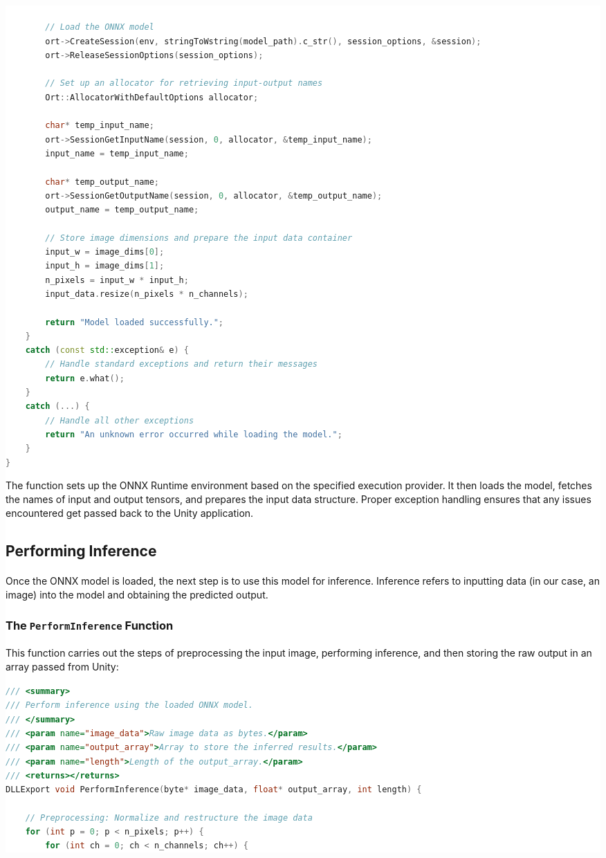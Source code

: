 ```c++

		// Load the ONNX model
		ort->CreateSession(env, stringToWstring(model_path).c_str(), session_options, &session);
		ort->ReleaseSessionOptions(session_options);

		// Set up an allocator for retrieving input-output names
		Ort::AllocatorWithDefaultOptions allocator;

		char* temp_input_name;
		ort->SessionGetInputName(session, 0, allocator, &temp_input_name);
		input_name = temp_input_name;

		char* temp_output_name;
		ort->SessionGetOutputName(session, 0, allocator, &temp_output_name);
		output_name = temp_output_name;

		// Store image dimensions and prepare the input data container
		input_w = image_dims[0];
		input_h = image_dims[1];
		n_pixels = input_w * input_h;
		input_data.resize(n_pixels * n_channels);

		return "Model loaded successfully.";
	}
	catch (const std::exception& e) {
		// Handle standard exceptions and return their messages
		return e.what();
	}
	catch (...) {
		// Handle all other exceptions
		return "An unknown error occurred while loading the model.";
	}
}
```

The function sets up the ONNX Runtime environment based on the specified execution provider. It then loads the model, fetches the names of input and output tensors, and prepares the input data structure. Proper exception handling ensures that any issues encountered get passed back to the Unity application.



## Performing Inference

Once the ONNX model is loaded, the next step is to use this model for inference. Inference refers to inputting data (in our case, an image) into the model and obtaining the predicted output.

### The `PerformInference` Function
This function carries out the steps of preprocessing the input image, performing inference, and then storing the raw output in an array passed from Unity:

```c++
/// <summary>
/// Perform inference using the loaded ONNX model.
/// </summary>
/// <param name="image_data">Raw image data as bytes.</param>
/// <param name="output_array">Array to store the inferred results.</param>
/// <param name="length">Length of the output_array.</param>
/// <returns></returns>
DLLExport void PerformInference(byte* image_data, float* output_array, int length) {

	// Preprocessing: Normalize and restructure the image data
	for (int p = 0; p < n_pixels; p++) {
		for (int ch = 0; ch < n_channels; ch++) {
```